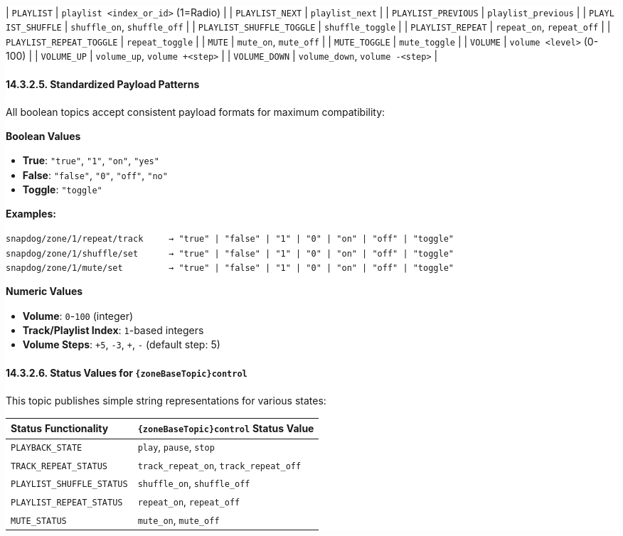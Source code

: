| `PLAYLIST`                | `playlist <index_or_id>` (1=Radio)       |
| `PLAYLIST_NEXT`           | `playlist_next`                          |
| `PLAYLIST_PREVIOUS`       | `playlist_previous`                      |
| `PLAYLIST_SHUFFLE`        | `shuffle_on`, `shuffle_off`              |
| `PLAYLIST_SHUFFLE_TOGGLE` | `shuffle_toggle`                         |
| `PLAYLIST_REPEAT`         | `repeat_on`, `repeat_off`                |
| `PLAYLIST_REPEAT_TOGGLE`  | `repeat_toggle`                          |
| `MUTE`                    | `mute_on`, `mute_off`                    |
| `MUTE_TOGGLE`             | `mute_toggle`                            |
| `VOLUME`                  | `volume <level>` (0-100)                 |
| `VOLUME_UP`               | `volume_up`, `volume +<step>`            |
| `VOLUME_DOWN`             | `volume_down`, `volume -<step>`          |

#### 14.3.2.5. Standardized Payload Patterns

All boolean topics accept consistent payload formats for maximum compatibility:

**Boolean Values**

* **True**: `"true"`, `"1"`, `"on"`, `"yes"`
* **False**: `"false"`, `"0"`, `"off"`, `"no"`
* **Toggle**: `"toggle"`

**Examples:**

```plaintext
snapdog/zone/1/repeat/track     → "true" | "false" | "1" | "0" | "on" | "off" | "toggle"
snapdog/zone/1/shuffle/set      → "true" | "false" | "1" | "0" | "on" | "off" | "toggle"
snapdog/zone/1/mute/set         → "true" | "false" | "1" | "0" | "on" | "off" | "toggle"
```

**Numeric Values**

* **Volume**: `0`-`100` (integer)
* **Track/Playlist Index**: `1`-based integers
* **Volume Steps**: `+5`, `-3`, `+`, `-` (default step: 5)

#### 14.3.2.6. Status Values for `{zoneBaseTopic}control`

This topic publishes simple string representations for various states:

| Status Functionality    | `{zoneBaseTopic}control` Status Value         |
| :---------------------- | :-------------------------------------------- |
| `PLAYBACK_STATE`        | `play`, `pause`, `stop`                       |
| `TRACK_REPEAT_STATUS`   | `track_repeat_on`, `track_repeat_off`         |
| `PLAYLIST_SHUFFLE_STATUS`| `shuffle_on`, `shuffle_off`                   |
| `PLAYLIST_REPEAT_STATUS`| `repeat_on`, `repeat_off`   |
| `MUTE_STATUS`           | `mute_on`, `mute_off`                         |
